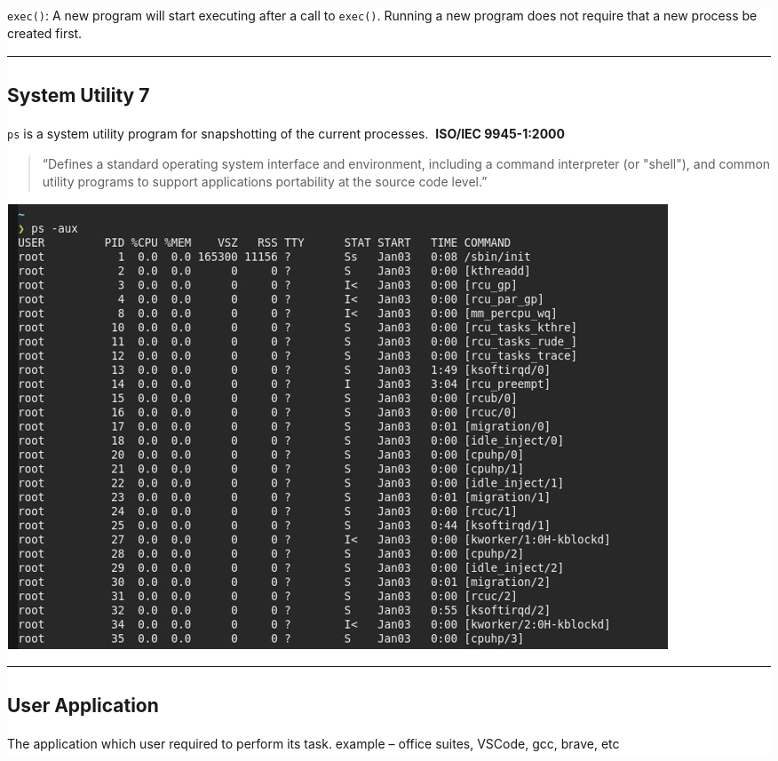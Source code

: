 `exec()`:​ A new program will start executing after a call to `exec()​`. Running a new program does not require that a new process be created first. ​



---

## System Utility 7

`ps` is a system utility program for snapshotting of the current processes.​
​
**ISO/IEC 9945-1:2000**​

> “Defines a standard operating system interface and environment, including a command interpreter (or "shell"), and common utility programs to support applications portability at the source code level.”​

![bg right:55% 100%](../../figures/psaux.png)

---

## User Application

The application which user required to perform its task. example – office suites, VSCode, gcc, brave, etc​

